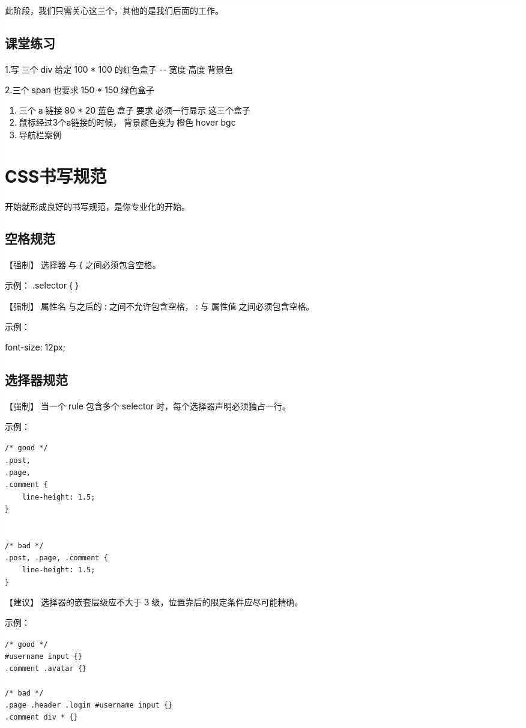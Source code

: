此阶段，我们只需关心这三个，其他的是我们后面的工作。

## 课堂练习

1.写 三个 div 给定 100 * 100 的红色盒子 -- 宽度 高度 背景色

2.三个 span 也要求 150 * 150 绿色盒子

1. 三个 a 链接 80 * 20 蓝色 盒子 要求 必须一行显示 这三个盒子
2. 鼠标经过3个a链接的时候， 背景颜色变为 橙色 hover bgc
3. 导航栏案例

# CSS书写规范

开始就形成良好的书写规范，是你专业化的开始。

## 空格规范

【强制】 选择器 与 { 之间必须包含空格。

示例： .selector { }

【强制】 属性名 与之后的 : 之间不允许包含空格， : 与 属性值 之间必须包含空格。

示例：

font-size: 12px;

## 选择器规范

【强制】 当一个 rule 包含多个 selector 时，每个选择器声明必须独占一行。

示例：

```
/* good */
.post,
.page,
.comment {
    line-height: 1.5;
}


/* bad */
.post, .page, .comment {
    line-height: 1.5;
}
```

【建议】 选择器的嵌套层级应不大于 3 级，位置靠后的限定条件应尽可能精确。

示例：

```
/* good */
#username input {}
.comment .avatar {}

/* bad */
.page .header .login #username input {}
.comment div * {}
```
